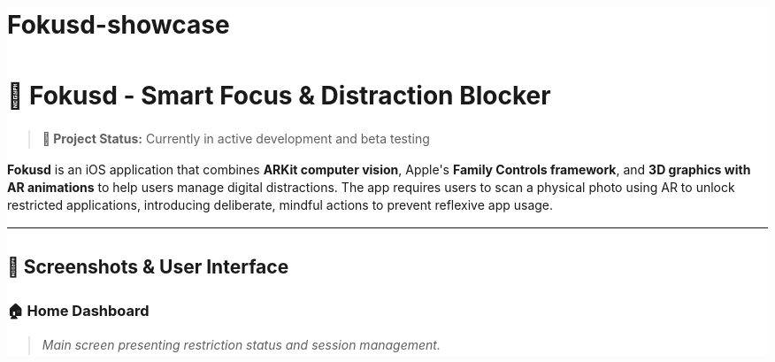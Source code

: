 # Fokusd-showcase
# 🎯 Fokusd - Smart Focus & Distraction Blocker

> **🚧 Project Status:** Currently in active development and beta testing

**Fokusd** is an iOS application that combines **ARKit computer vision**, Apple's **Family Controls framework**, and **3D graphics with AR animations** to help users manage digital distractions. The app requires users to scan a physical photo using AR to unlock restricted applications, introducing deliberate, mindful actions to prevent reflexive app usage.

---

## 📸 Screenshots & User Interface

### 🏠 **Home Dashboard**

> *Main screen presenting restriction status and session management.*
